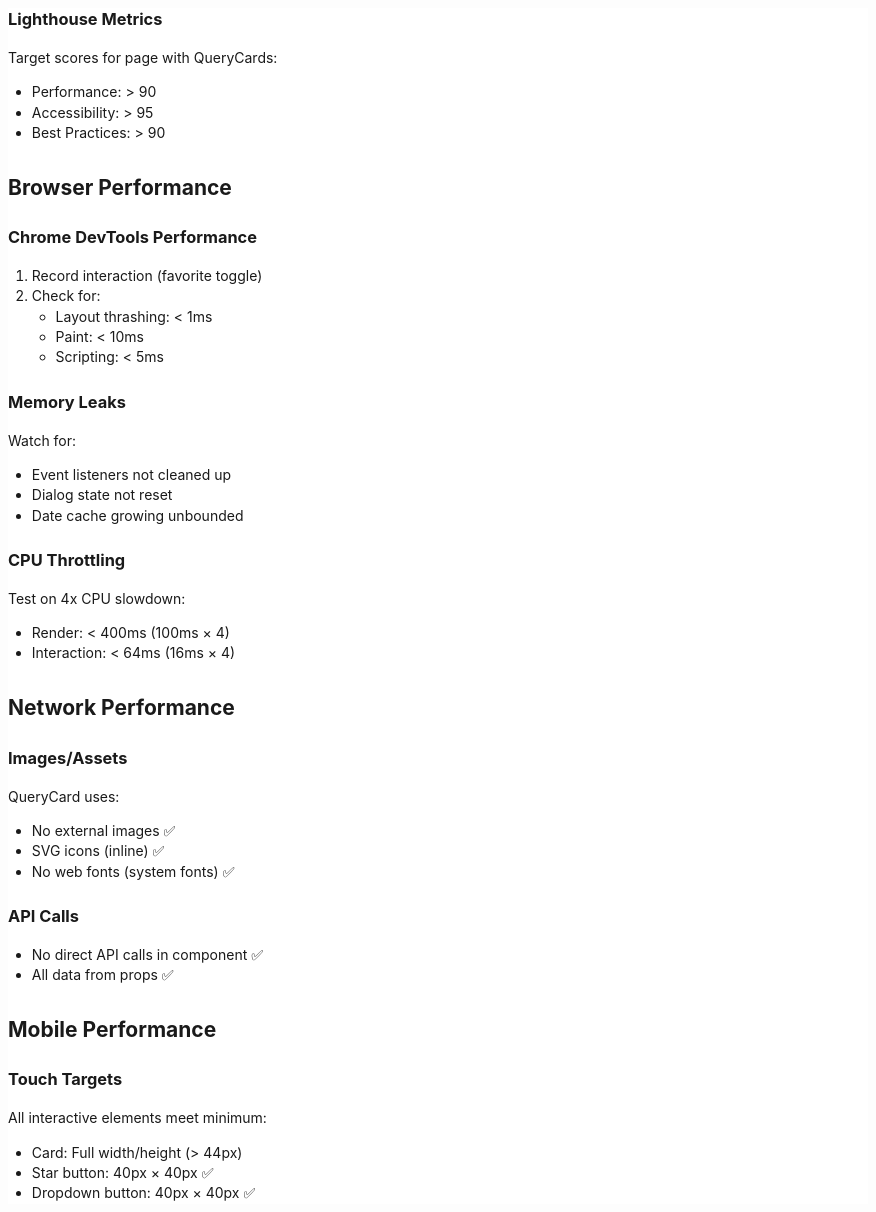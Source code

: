 ### Lighthouse Metrics

Target scores for page with QueryCards:
- Performance: > 90
- Accessibility: > 95
- Best Practices: > 90

## Browser Performance

### Chrome DevTools Performance

1. Record interaction (favorite toggle)
2. Check for:
   - Layout thrashing: < 1ms
   - Paint: < 10ms
   - Scripting: < 5ms

### Memory Leaks

Watch for:
- Event listeners not cleaned up
- Dialog state not reset
- Date cache growing unbounded

### CPU Throttling

Test on 4x CPU slowdown:
- Render: < 400ms (100ms × 4)
- Interaction: < 64ms (16ms × 4)

## Network Performance

### Images/Assets

QueryCard uses:
- No external images ✅
- SVG icons (inline) ✅
- No web fonts (system fonts) ✅

### API Calls

- No direct API calls in component ✅
- All data from props ✅

## Mobile Performance

### Touch Targets

All interactive elements meet minimum:
- Card: Full width/height (> 44px)
- Star button: 40px × 40px ✅
- Dropdown button: 40px × 40px ✅
